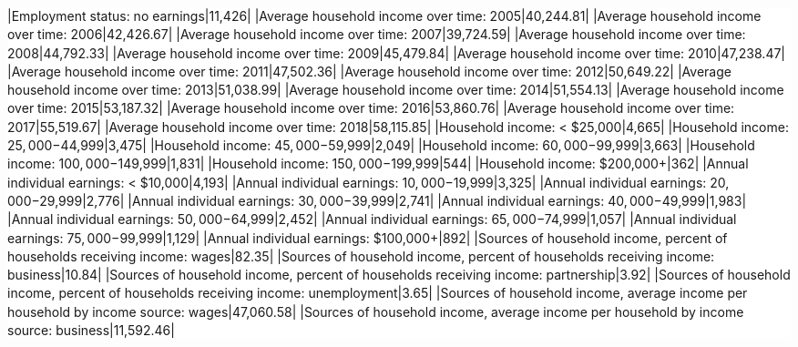 |Employment status: no earnings|11,426|
|Average household income over time: 2005|40,244.81|
|Average household income over time: 2006|42,426.67|
|Average household income over time: 2007|39,724.59|
|Average household income over time: 2008|44,792.33|
|Average household income over time: 2009|45,479.84|
|Average household income over time: 2010|47,238.47|
|Average household income over time: 2011|47,502.36|
|Average household income over time: 2012|50,649.22|
|Average household income over time: 2013|51,038.99|
|Average household income over time: 2014|51,554.13|
|Average household income over time: 2015|53,187.32|
|Average household income over time: 2016|53,860.76|
|Average household income over time: 2017|55,519.67|
|Average household income over time: 2018|58,115.85|
|Household income: < $25,000|4,665|
|Household income: $25,000-$44,999|3,475|
|Household income: $45,000-$59,999|2,049|
|Household income: $60,000-$99,999|3,663|
|Household income: $100,000-$149,999|1,831|
|Household income: $150,000-$199,999|544|
|Household income: $200,000+|362|
|Annual individual earnings: < $10,000|4,193|
|Annual individual earnings: $10,000-$19,999|3,325|
|Annual individual earnings: $20,000-$29,999|2,776|
|Annual individual earnings: $30,000-$39,999|2,741|
|Annual individual earnings: $40,000-$49,999|1,983|
|Annual individual earnings: $50,000-$64,999|2,452|
|Annual individual earnings: $65,000-$74,999|1,057|
|Annual individual earnings: $75,000-$99,999|1,129|
|Annual individual earnings: $100,000+|892|
|Sources of household income, percent of households receiving income: wages|82.35|
|Sources of household income, percent of households receiving income: business|10.84|
|Sources of household income, percent of households receiving income: partnership|3.92|
|Sources of household income, percent of households receiving income: unemployment|3.65|
|Sources of household income, average income per household by income source: wages|47,060.58|
|Sources of household income, average income per household by income source: business|11,592.46|